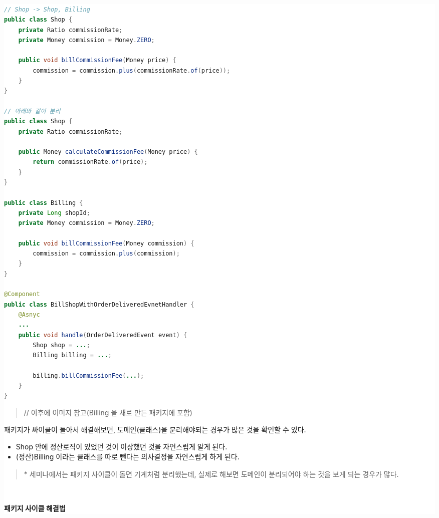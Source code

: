 ```java
// Shop -> Shop, Billing
public class Shop {
    private Ratio commissionRate;
    private Money commission = Money.ZERO;

    public void billCommissionFee(Money price) {
        commission = commission.plus(commissionRate.of(price));
    }
}

// 아래와 같이 분리
public class Shop {
    private Ratio commissionRate;

    public Money calculateCommissionFee(Money price) {
        return commissionRate.of(price);
    }
}

public class Billing {
    private Long shopId;
    private Money commission = Money.ZERO;

    public void billCommissionFee(Money commission) {
        commission = commission.plus(commission);
    }
}

@Component
public class BillShopWithOrderDeliveredEvnetHandler {
    @Asnyc
    ...
    public void handle(OrderDeliveredEvent event) {
        Shop shop = ...;
        Billing billing = ...;

        billing.billCommissionFee(...);
    }
}
```

> // 이후에 이미지 참고(Billing 을 새로 만든 패키지에 포함)

패키지가 싸이클이 돌아서 해결해보면, 도메인(클래스)을 분리해야되는 경우가 많은 것을 확인할 수 있다.

- Shop 안에 정산로직이 있었던 것이 이상했던 것을 자연스럽게 알게 된다.
- (정산)Billing 이라는 클래스를 따로 뺀다는 의사결정을 자연스럽게 하게 된다.

> \* 세미나에서는 패키지 사이클이 돌면 기계처럼 분리했는데, 실제로 해보면 도메인이 분리되어야 하는 것을 보게 되는 경우가 많다.


<br>

**패키지 사이클 해결법**
